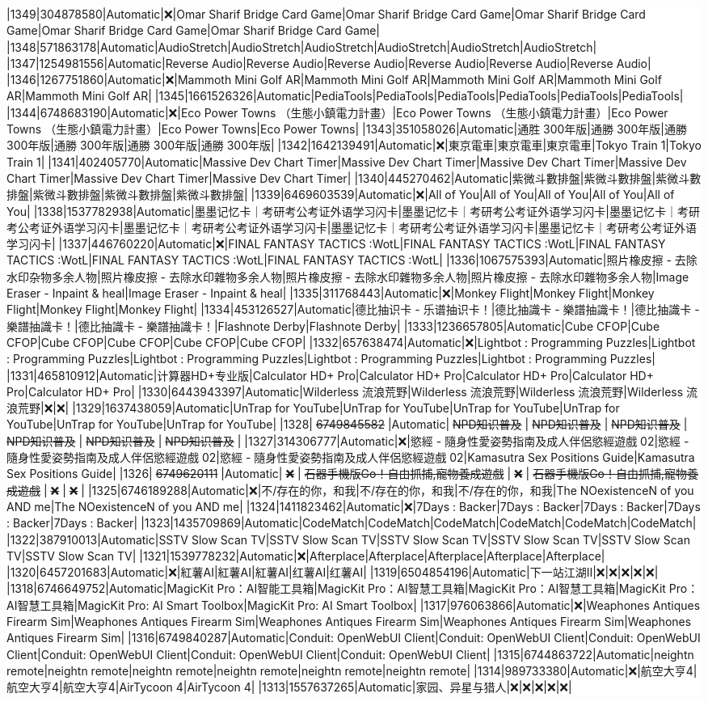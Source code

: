 |1349|304878580|Automatic|❌|Omar Sharif Bridge Card Game|Omar Sharif Bridge Card Game|Omar Sharif Bridge Card Game|Omar Sharif Bridge Card Game|Omar Sharif Bridge Card Game|
|1348|571863178|Automatic|AudioStretch|AudioStretch|AudioStretch|AudioStretch|AudioStretch|AudioStretch|
|1347|1254981556|Automatic|Reverse Audio|Reverse Audio|Reverse Audio|Reverse Audio|Reverse Audio|Reverse Audio|
|1346|1267751860|Automatic|❌|Mammoth Mini Golf AR|Mammoth Mini Golf AR|Mammoth Mini Golf AR|Mammoth Mini Golf AR|Mammoth Mini Golf AR|
|1345|1661526326|Automatic|PediaTools|PediaTools|PediaTools|PediaTools|PediaTools|PediaTools|
|1344|6748683190|Automatic|❌|Eco Power Towns （生態小鎮電力計畫）|Eco Power Towns （生態小鎮電力計畫）|Eco Power Towns （生態小鎮電力計畫）|Eco Power Towns|Eco Power Towns|
|1343|351058026|Automatic|通胜 300年版|通勝 300年版|通勝 300年版|通勝 300年版|通勝 300年版|通勝 300年版|
|1342|1642139491|Automatic|❌|東京電車|東京電車|東京電車|Tokyo Train 1|Tokyo Train 1|
|1341|402405770|Automatic|Massive Dev Chart Timer|Massive Dev Chart Timer|Massive Dev Chart Timer|Massive Dev Chart Timer|Massive Dev Chart Timer|Massive Dev Chart Timer|
|1340|445270462|Automatic|紫微斗數排盤|紫微斗數排盤|紫微斗數排盤|紫微斗數排盤|紫微斗數排盤|紫微斗數排盤|
|1339|6469603539|Automatic|❌|All of You|All of You|All of You|All of You|All of You|
|1338|1537782938|Automatic|墨墨记忆卡｜考研考公考证外语学习闪卡|墨墨记忆卡｜考研考公考证外语学习闪卡|墨墨记忆卡｜考研考公考证外语学习闪卡|墨墨记忆卡｜考研考公考证外语学习闪卡|墨墨记忆卡｜考研考公考证外语学习闪卡|墨墨记忆卡｜考研考公考证外语学习闪卡|
|1337|446760220|Automatic|❌|FINAL FANTASY TACTICS :WotL|FINAL FANTASY TACTICS :WotL|FINAL FANTASY TACTICS :WotL|FINAL FANTASY TACTICS :WotL|FINAL FANTASY TACTICS :WotL|
|1336|1067575393|Automatic|照片橡皮擦 - 去除水印杂物多余人物|照片橡皮擦 - 去除水印雜物多余人物|照片橡皮擦 - 去除水印雜物多余人物|照片橡皮擦 - 去除水印雜物多余人物|Image Eraser - Inpaint & heal|Image Eraser - Inpaint & heal|
|1335|311768443|Automatic|❌|Monkey Flight|Monkey Flight|Monkey Flight|Monkey Flight|Monkey Flight|
|1334|453126527|Automatic|德比抽识卡 - 乐谱抽识卡！|德比抽識卡 - 樂譜抽識卡！|德比抽識卡 - 樂譜抽識卡！|德比抽識卡 - 樂譜抽識卡！|Flashnote Derby|Flashnote Derby|
|1333|1236657805|Automatic|Cube CFOP|Cube CFOP|Cube CFOP|Cube CFOP|Cube CFOP|Cube CFOP|
|1332|657638474|Automatic|❌|Lightbot : Programming Puzzles|Lightbot : Programming Puzzles|Lightbot : Programming Puzzles|Lightbot : Programming Puzzles|Lightbot : Programming Puzzles|
|1331|465810912|Automatic|计算器HD+专业版|Calculator HD+ Pro|Calculator HD+ Pro|Calculator HD+ Pro|Calculator HD+ Pro|Calculator HD+ Pro|
|1330|6443943397|Automatic|Wilderless 流浪荒野|Wilderless 流浪荒野|Wilderless 流浪荒野|Wilderless 流浪荒野|❌|❌|
|1329|1637438059|Automatic|UnTrap for YouTube|UnTrap for YouTube|UnTrap for YouTube|UnTrap for YouTube|UnTrap for YouTube|UnTrap for YouTube|
|1328| ~~6749845582~~ |Automatic| ~~NPD知识普及~~ | ~~NPD知识普及~~ | ~~NPD知识普及~~ | ~~NPD知识普及~~ | ~~NPD知识普及~~ | ~~NPD知识普及~~ |
|1327|314306777|Automatic|❌|慾經 - 隨身性愛姿勢指南及成人伴侶慾經遊戲 02|慾經 - 隨身性愛姿勢指南及成人伴侶慾經遊戲 02|慾經 - 隨身性愛姿勢指南及成人伴侶慾經遊戲 02|Kamasutra Sex Positions Guide|Kamasutra Sex Positions Guide|
|1326| ~~6749620111~~ |Automatic| ~~❌~~ | ~~石器手機版Go！自由抓捕,寵物養成遊戲~~ | ~~❌~~ | ~~石器手機版Go！自由抓捕,寵物養成遊戲~~ | ~~❌~~ | ~~❌~~ |
|1325|6746189288|Automatic|❌|不/存在的你，和我|不/存在的你，和我|不/存在的你，和我|The NOexistenceN of you AND me|The NOexistenceN of you AND me|
|1324|1411823462|Automatic|❌|7Days : Backer|7Days : Backer|7Days : Backer|7Days : Backer|7Days : Backer|
|1323|1435709869|Automatic|CodeMatch|CodeMatch|CodeMatch|CodeMatch|CodeMatch|CodeMatch|
|1322|387910013|Automatic|SSTV Slow Scan TV|SSTV Slow Scan TV|SSTV Slow Scan TV|SSTV Slow Scan TV|SSTV Slow Scan TV|SSTV Slow Scan TV|
|1321|1539778232|Automatic|❌|Afterplace|Afterplace|Afterplace|Afterplace|Afterplace|
|1320|6457201683|Automatic|❌|紅薯AI|紅薯AI|紅薯AI|红薯AI|红薯AI|
|1319|6504854196|Automatic|下一站江湖Ⅱ|❌|❌|❌|❌|❌|
|1318|6746649752|Automatic|MagicKit Pro：AI智能工具箱|MagicKit Pro：AI智慧工具箱|MagicKit Pro：AI智慧工具箱|MagicKit Pro：AI智慧工具箱|MagicKit Pro: AI Smart Toolbox|MagicKit Pro: AI Smart Toolbox|
|1317|976063866|Automatic|❌|Weaphones Antiques Firearm Sim|Weaphones Antiques Firearm Sim|Weaphones Antiques Firearm Sim|Weaphones Antiques Firearm Sim|Weaphones Antiques Firearm Sim|
|1316|6749840287|Automatic|Conduit: OpenWebUI Client|Conduit: OpenWebUI Client|Conduit: OpenWebUI Client|Conduit: OpenWebUI Client|Conduit: OpenWebUI Client|Conduit: OpenWebUI Client|
|1315|6744863722|Automatic|neightn remote|neightn remote|neightn remote|neightn remote|neightn remote|neightn remote|
|1314|989733380|Automatic|❌|航空大亨4|航空大亨4|航空大亨4|AirTycoon 4|AirTycoon 4|
|1313|1557637265|Automatic|家园、异星与猎人|❌|❌|❌|❌|❌|